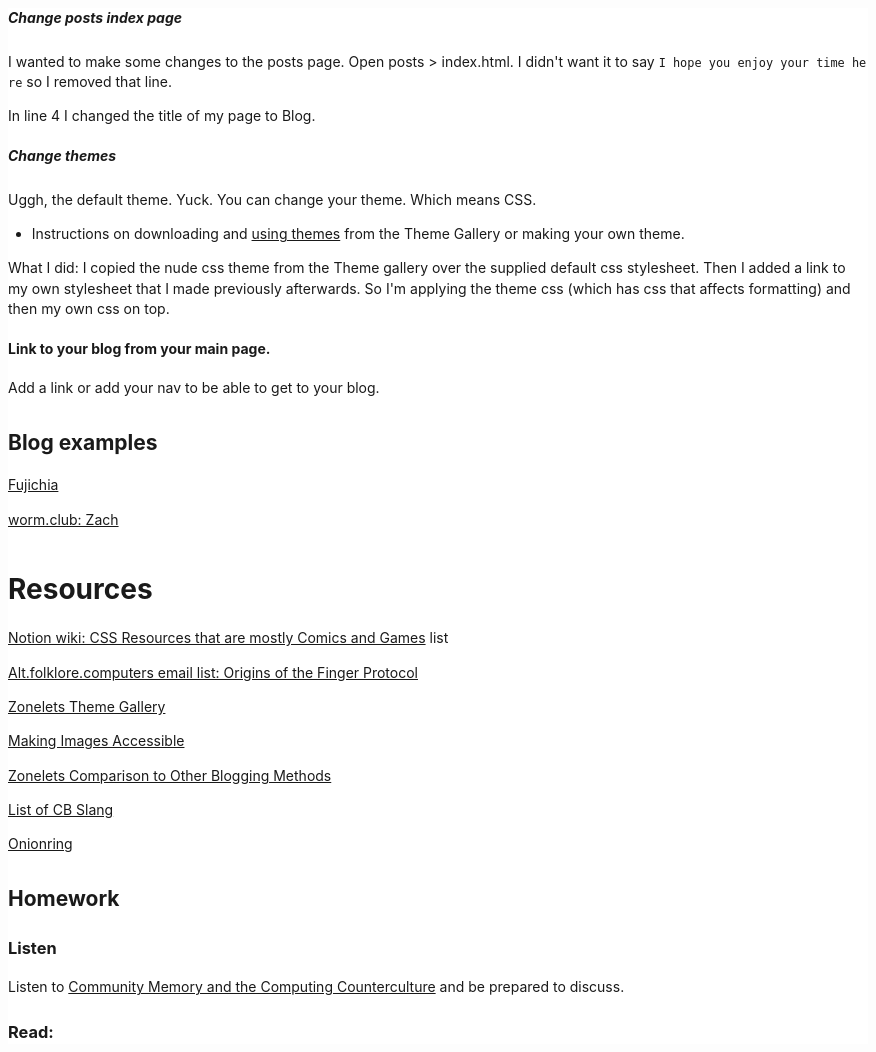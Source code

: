 ##### Change posts index page

I wanted to make some changes to the posts page. Open posts > index.html. I didn't want it to say ```I hope you enjoy your time here``` so I removed that line.

In line 4 I changed the title of my page to Blog.

##### Change themes

Uggh, the default theme. Yuck. You can change your theme. Which means CSS.

- Instructions on downloading and [using themes](https://zonelets.net/posts/2020-11-08-Theme-Gallery.html) from the Theme Gallery or making your own theme.

What I did: I copied the nude css theme from the Theme gallery over the supplied default css stylesheet. Then I added a link to my own stylesheet that I made previously afterwards. So I'm applying the theme css (which has css that affects formatting) and then my own css on top.

#### Link to your blog from your main page.

Add a link or add your nav to be able to get to your blog.

## Blog examples

[Fujichia](https://www.fujichia.com/house/)

[worm.club: Zach](https://zach.e-worm.club/)


# Resources

[Notion wiki: CSS Resources that are mostly Comics and Games](https://zenith-square-add.notion.site/CSS-Resources-That-Are-Mostly-Comics-or-Games-19ee00f98ac548f486fc292b303209ff) list

[Alt.folklore.computers email list: Origins of the Finger Protocol](https://groups.google.com/g/alt.folklore.computers/c/IdFAN6HPw3k/m/Ci5BfN8i26AJ) 

[Zonelets Theme Gallery](https://zonelets.net/posts/2020-11-08-Theme-Gallery.html)

[Making Images Accessible](https://www.washington.edu/accessibility/checklist/images/)

[Zonelets Comparison to Other Blogging Methods](https://zonelets.net/posts/2020-11-08-Comparison-to-Other-Blogging-Methods.html)

[List of CB Slang](https://en.wikipedia.org/wiki/List_of_CB_slang)

[Onionring](https://garlic.garden/onionring/)

## Homework

### Listen

Listen to [Community Memory and the Computing Counterculture](https://www.artistsandhackers.org/Community-Memory) and be prepared to discuss.

### Read: 
